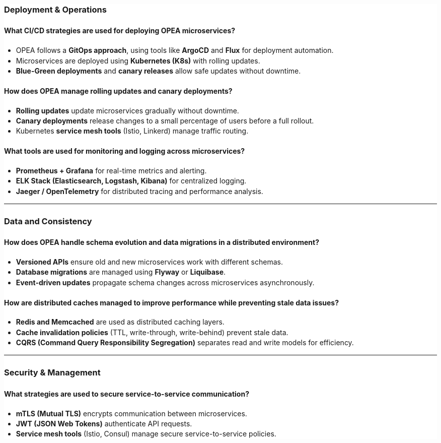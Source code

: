 
### **Deployment & Operations**

#### **What CI/CD strategies are used for deploying OPEA microservices?**

- OPEA follows a **GitOps approach**, using tools like **ArgoCD** and **Flux** for deployment automation.
- Microservices are deployed using **Kubernetes (K8s)** with rolling updates.
- **Blue-Green deployments** and **canary releases** allow safe updates without downtime.

#### **How does OPEA manage rolling updates and canary deployments?**

- **Rolling updates** update microservices gradually without downtime.
- **Canary deployments** release changes to a small percentage of users before a full rollout.
- Kubernetes **service mesh tools** (Istio, Linkerd) manage traffic routing.

#### **What tools are used for monitoring and logging across microservices?**

- **Prometheus + Grafana** for real-time metrics and alerting.
- **ELK Stack (Elasticsearch, Logstash, Kibana)** for centralized logging.
- **Jaeger / OpenTelemetry** for distributed tracing and performance analysis.

---

### **Data and Consistency**

#### **How does OPEA handle schema evolution and data migrations in a distributed environment?**

- **Versioned APIs** ensure old and new microservices work with different schemas.
- **Database migrations** are managed using **Flyway** or **Liquibase**.
- **Event-driven updates** propagate schema changes across microservices asynchronously.

#### **How are distributed caches managed to improve performance while preventing stale data issues?**

- **Redis and Memcached** are used as distributed caching layers.
- **Cache invalidation policies** (TTL, write-through, write-behind) prevent stale data.
- **CQRS (Command Query Responsibility Segregation)** separates read and write models for efficiency.

---

### **Security & Management**

#### **What strategies are used to secure service-to-service communication?**

- **mTLS (Mutual TLS)** encrypts communication between microservices.
- **JWT (JSON Web Tokens)** authenticate API requests.
- **Service mesh tools** (Istio, Consul) manage secure service-to-service policies.
